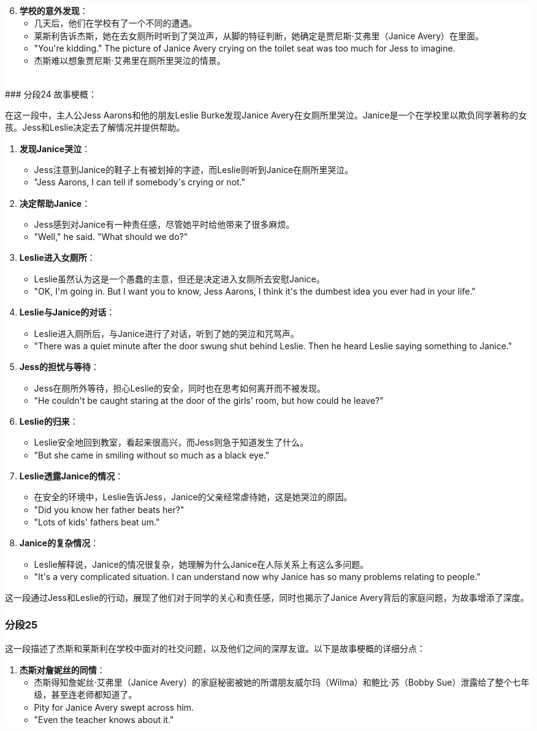 6. **学校的意外发现**：
   - 几天后，他们在学校有了一个不同的遭遇。
   - 莱斯利告诉杰斯，她在去女厕所时听到了哭泣声，从脚的特征判断，她确定是贾尼斯·艾弗里（Janice Avery）在里面。
   - "You're kidding." The picture of Janice Avery crying on the toilet seat was too much for Jess to imagine.
   - 杰斯难以想象贾尼斯·艾弗里在厕所里哭泣的情景。
<br/>
### 分段24
故事梗概：

在这一段中，主人公Jess Aarons和他的朋友Leslie Burke发现Janice Avery在女厕所里哭泣。Janice是一个在学校里以欺负同学著称的女孩。Jess和Leslie决定去了解情况并提供帮助。

1. **发现Janice哭泣**：
   - Jess注意到Janice的鞋子上有被划掉的字迹，而Leslie则听到Janice在厕所里哭泣。
   - "Jess Aarons, I can tell if somebody's crying or not."

2. **决定帮助Janice**：
   - Jess感到对Janice有一种责任感，尽管她平时给他带来了很多麻烦。
   - "Well," he said. "What should we do?"

3. **Leslie进入女厕所**：
   - Leslie虽然认为这是一个愚蠢的主意，但还是决定进入女厕所去安慰Janice。
   - "OK, I'm going in. But I want you to know, Jess Aarons, I think it's the dumbest idea you ever had in your life."

4. **Leslie与Janice的对话**：
   - Leslie进入厕所后，与Janice进行了对话，听到了她的哭泣和咒骂声。
   - "There was a quiet minute after the door swung shut behind Leslie. Then he heard Leslie saying something to Janice."

5. **Jess的担忧与等待**：
   - Jess在厕所外等待，担心Leslie的安全，同时也在思考如何离开而不被发现。
   - "He couldn't be caught staring at the door of the girls' room, but how could he leave?"

6. **Leslie的归来**：
   - Leslie安全地回到教室，看起来很高兴，而Jess则急于知道发生了什么。
   - "But she came in smiling without so much as a black eye."

7. **Leslie透露Janice的情况**：
   - 在安全的环境中，Leslie告诉Jess，Janice的父亲经常虐待她，这是她哭泣的原因。
   - "Did you know her father beats her?"
   - "Lots of kids' fathers beat um."

8. **Janice的复杂情况**：
   - Leslie解释说，Janice的情况很复杂，她理解为什么Janice在人际关系上有这么多问题。
   - "It's a very complicated situation. I can understand now why Janice has so many problems relating to people."

这一段通过Jess和Leslie的行动，展现了他们对于同学的关心和责任感，同时也揭示了Janice Avery背后的家庭问题，为故事增添了深度。
<br/>
### 分段25
这一段描述了杰斯和莱斯利在学校中面对的社交问题，以及他们之间的深厚友谊。以下是故事梗概的详细分点：

1. **杰斯对詹妮丝的同情**：
   - 杰斯得知詹妮丝·艾弗里（Janice Avery）的家庭秘密被她的所谓朋友威尔玛（Wilma）和鲍比·苏（Bobby Sue）泄露给了整个七年级，甚至连老师都知道了。
   - Pity for Janice Avery swept across him.
   - "Even the teacher knows about it."
